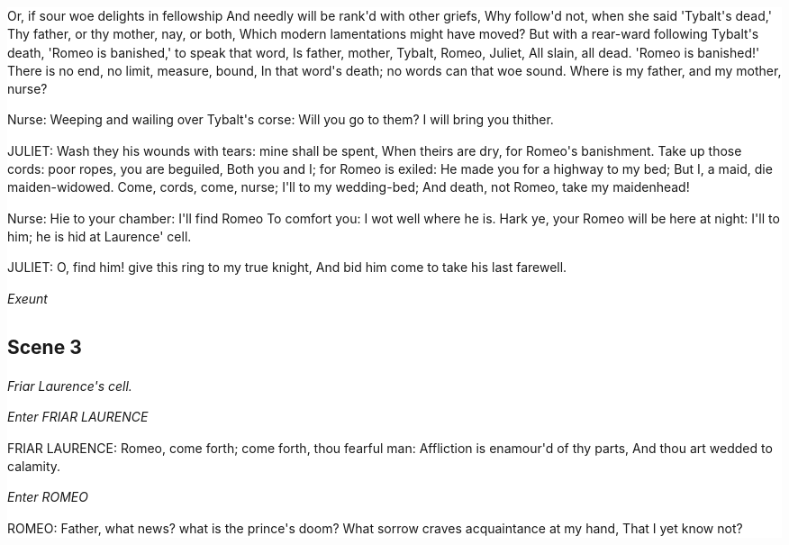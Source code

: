  Or, if sour woe delights in fellowship
 And needly will be rank'd with other griefs,
 Why follow'd not, when she said 'Tybalt's dead,'
 Thy father, or thy mother, nay, or both,
 Which modern lamentations might have moved?
 But with a rear-ward following Tybalt's death,
 'Romeo is banished,' to speak that word,
 Is father, mother, Tybalt, Romeo, Juliet,
 All slain, all dead. 'Romeo is banished!'
 There is no end, no limit, measure, bound,
 In that word's death; no words can that woe sound.
 Where is my father, and my mother, nurse?
   

Nurse:  Weeping and wailing over Tybalt's corse:
 Will you go to them? I will bring you thither.
   

JULIET:  Wash they his wounds with tears: mine shall be spent,
 When theirs are dry, for Romeo's banishment.
 Take up those cords: poor ropes, you are beguiled,
 Both you and I; for Romeo is exiled:
 He made you for a highway to my bed;
 But I, a maid, die maiden-widowed.
 Come, cords, come, nurse; I'll to my wedding-bed;
 And death, not Romeo, take my maidenhead!
   

Nurse:  Hie to your chamber: I'll find Romeo
 To comfort you: I wot well where he is.
 Hark ye, your Romeo will be here at night:
 I'll to him; he is hid at Laurence' cell.
   

JULIET:  O, find him! give this ring to my true knight,
 And bid him come to take his last farewell.
   

*Exeunt*   

 
## Scene 3

  *Friar Laurence's cell.*  

*Enter FRIAR LAURENCE*   

FRIAR LAURENCE:  Romeo, come forth; come forth, thou fearful man:
 Affliction is enamour'd of thy parts,
 And thou art wedded to calamity.
   

*Enter ROMEO*   

ROMEO:  Father, what news? what is the prince's doom?
 What sorrow craves acquaintance at my hand,
 That I yet know not?
   
